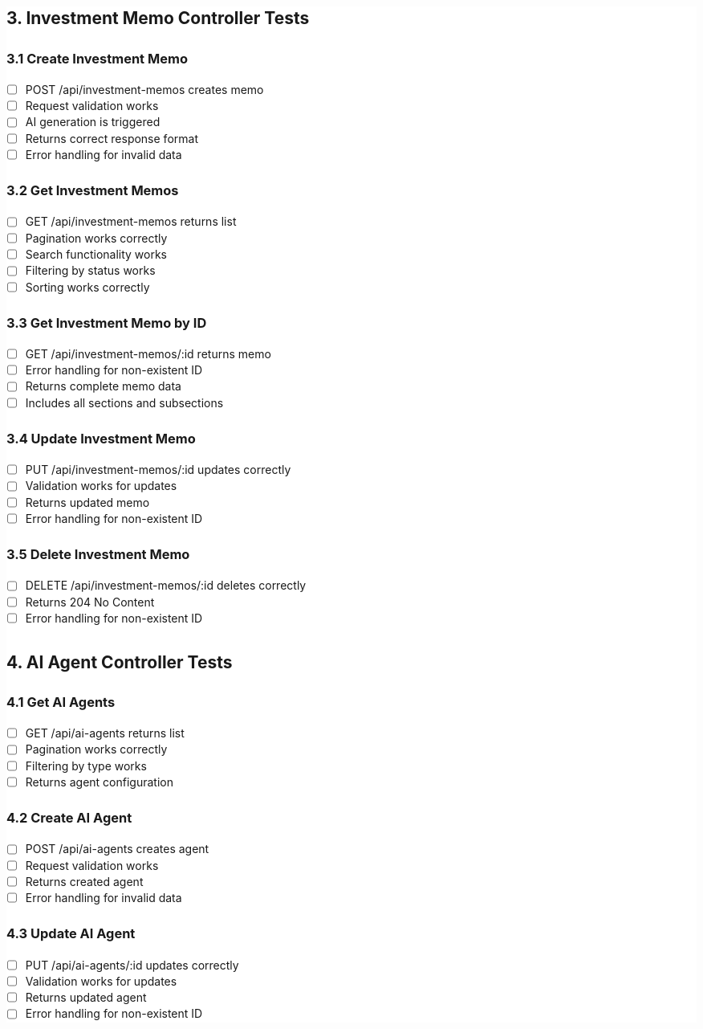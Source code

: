 ## 3. Investment Memo Controller Tests

### 3.1 Create Investment Memo
- [ ] POST /api/investment-memos creates memo
- [ ] Request validation works
- [ ] AI generation is triggered
- [ ] Returns correct response format
- [ ] Error handling for invalid data

### 3.2 Get Investment Memos
- [ ] GET /api/investment-memos returns list
- [ ] Pagination works correctly
- [ ] Search functionality works
- [ ] Filtering by status works
- [ ] Sorting works correctly

### 3.3 Get Investment Memo by ID
- [ ] GET /api/investment-memos/:id returns memo
- [ ] Error handling for non-existent ID
- [ ] Returns complete memo data
- [ ] Includes all sections and subsections

### 3.4 Update Investment Memo
- [ ] PUT /api/investment-memos/:id updates correctly
- [ ] Validation works for updates
- [ ] Returns updated memo
- [ ] Error handling for non-existent ID

### 3.5 Delete Investment Memo
- [ ] DELETE /api/investment-memos/:id deletes correctly
- [ ] Returns 204 No Content
- [ ] Error handling for non-existent ID

## 4. AI Agent Controller Tests

### 4.1 Get AI Agents
- [ ] GET /api/ai-agents returns list
- [ ] Pagination works correctly
- [ ] Filtering by type works
- [ ] Returns agent configuration

### 4.2 Create AI Agent
- [ ] POST /api/ai-agents creates agent
- [ ] Request validation works
- [ ] Returns created agent
- [ ] Error handling for invalid data

### 4.3 Update AI Agent
- [ ] PUT /api/ai-agents/:id updates correctly
- [ ] Validation works for updates
- [ ] Returns updated agent
- [ ] Error handling for non-existent ID

